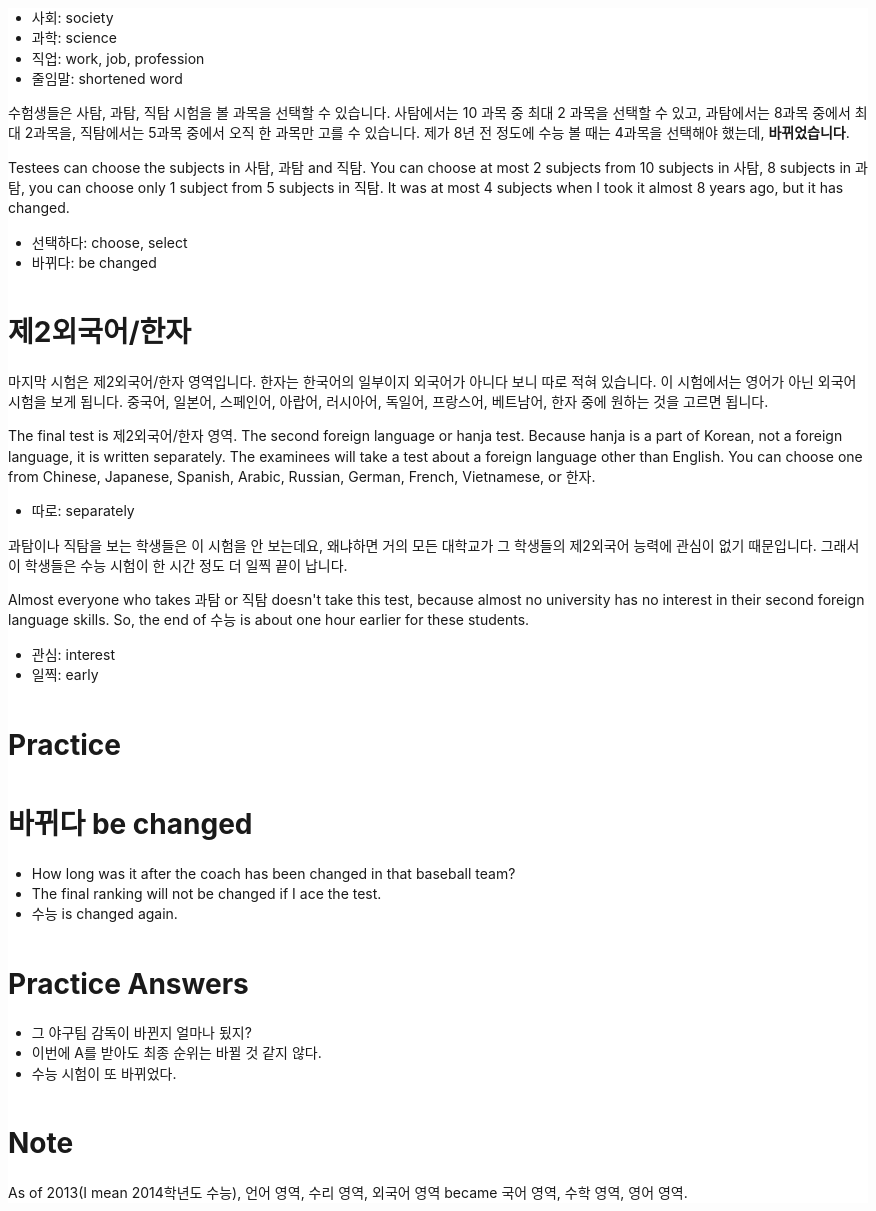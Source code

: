 * 사회: society
* 과학: science
* 직업: work, job, profession
* 줄임말: shortened word

수험생들은 사탐, 과탐, 직탐 시험을 볼 과목을 선택할 수 있습니다. 사탐에서는 10 과목 중 최대 2 과목을 선택할 수 있고, 과탐에서는 8과목 중에서 최대 2과목을, 직탐에서는 5과목 중에서 오직 한 과목만 고를 수 있습니다. 제가 8년 전 정도에 수능 볼 때는 4과목을 선택해야 했는데, <span style="color: # ff0000;"><strong>바뀌었습니다</strong></span>.

Testees can choose the subjects in 사탐, 과탐 and 직탐. You can choose at most 2 subjects from 10 subjects in 사탐, 8 subjects in 과탐, you can choose only 1 subject from 5 subjects in 직탐. It was at most 4 subjects when I took it almost 8 years ago, but it has changed.

* 선택하다: choose, select
* 바뀌다: be changed


#  제2외국어/한자

마지막 시험은 제2외국어/한자 영역입니다. 한자는 한국어의 일부이지 외국어가 아니다 보니 따로 적혀 있습니다. 이 시험에서는 영어가 아닌 외국어 시험을 보게 됩니다. 중국어, 일본어, 스페인어, 아랍어, 러시아어, 독일어, 프랑스어, 베트남어, 한자 중에 원하는 것을 고르면 됩니다.

The final test is 제2외국어/한자 영역. The second foreign language or hanja test. Because hanja is a part of Korean, not a foreign language, it is written separately. The examinees will take a test about a foreign language other than English. You can choose one from Chinese, Japanese, Spanish, Arabic, Russian, German, French, Vietnamese, or 한자.

* 따로: separately

과탐이나 직탐을 보는 학생들은 이 시험을 안 보는데요, 왜냐하면 거의 모든 대학교가 그 학생들의 제2외국어 능력에 관심이 없기 때문입니다. 그래서 이 학생들은 수능 시험이 한 시간 정도 더 일찍 끝이 납니다.

Almost everyone who takes 과탐 or 직탐 doesn't take this test, because almost no university has no interest in their second foreign language skills. So, the end of 수능 is about one hour earlier for these students.

* 관심: interest
* 일찍: early


#  Practice

#  바뀌다 be changed

* How long was it after the coach has been changed in that baseball team?
* The final ranking will not be changed if I ace the test.
* 수능 is changed again.


#  Practice Answers

* 그 야구팀 감독이 바뀐지 얼마나 됬지?
* 이번에 A를 받아도 최종 순위는 바뀔 것 같지 않다.
* 수능 시험이 또 바뀌었다.

#  Note

As of 2013(I mean 2014학년도 수능), 언어 영역, 수리 영역, 외국어 영역 became 국어 영역, 수학 영역, 영어 영역. 